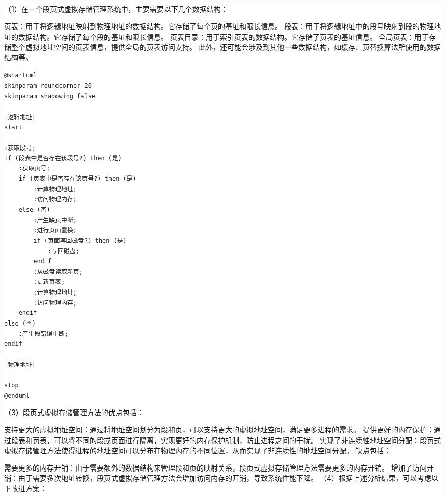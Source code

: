 （1）在一个段页式虚拟存储管理系统中，主要需要以下几个数据结构：

页表：用于将逻辑地址映射到物理地址的数据结构。它存储了每个页的基址和限长信息。
段表：用于将逻辑地址中的段号映射到段的物理地址的数据结构。它存储了每个段的基址和限长信息。
页表目录：用于索引页表的数据结构。它存储了页表的基址信息。
全局页表：用于存储整个虚拟地址空间的页表信息，提供全局的页表访问支持。
此外，还可能会涉及到其他一些数据结构，如缓存、页替换算法所使用的数据结构等。

```plantuml
@startuml
skinparam roundcorner 20
skinparam shadowing false

|逻辑地址|
start

:获取段号;
if (段表中是否存在该段号?) then (是)
    :获取页号;
    if (页表中是否存在该页号?) then (是)
        :计算物理地址;
        :访问物理内存;
    else (否)
        :产生缺页中断;
        :进行页面置换;
        if (页面写回磁盘?) then (是)
            :写回磁盘;
        endif
        :从磁盘读取新页;
        :更新页表;
        :计算物理地址;
        :访问物理内存;
    endif
else (否)
    :产生段错误中断;
endif

|物理地址|

stop
@enduml
```

（3）段页式虚拟存储管理方法的优点包括：

支持更大的虚拟地址空间：通过将地址空间划分为段和页，可以支持更大的虚拟地址空间，满足更多进程的需求。
提供更好的内存保护：通过段表和页表，可以将不同的段或页面进行隔离，实现更好的内存保护机制，防止进程之间的干扰。
实现了非连续性地址空间分配：段页式虚拟存储管理方法使得进程的地址空间可以分布在物理内存的不同位置，从而实现了非连续性的地址空间分配。
缺点包括：

需要更多的内存开销：由于需要额外的数据结构来管理段和页的映射关系，段页式虚拟存储管理方法需要更多的内存开销。
增加了访问开销：由于需要多次地址转换，段页式虚拟存储管理方法会增加访问内存的开销，导致系统性能下降。
（4）根据上述分析结果，可以考虑以下改进方案：
